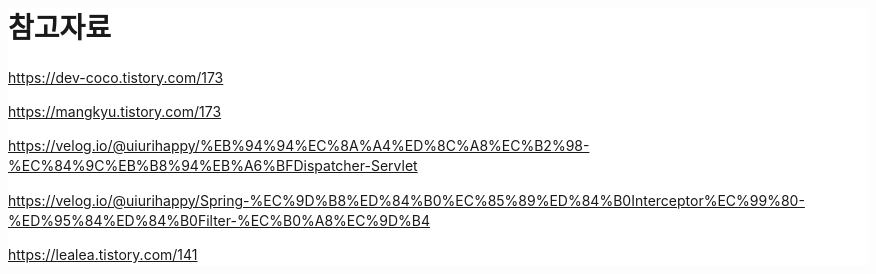 # 참고자료


https://dev-coco.tistory.com/173

https://mangkyu.tistory.com/173

https://velog.io/@uiurihappy/%EB%94%94%EC%8A%A4%ED%8C%A8%EC%B2%98-%EC%84%9C%EB%B8%94%EB%A6%BFDispatcher-Servlet

https://velog.io/@uiurihappy/Spring-%EC%9D%B8%ED%84%B0%EC%85%89%ED%84%B0Interceptor%EC%99%80-%ED%95%84%ED%84%B0Filter-%EC%B0%A8%EC%9D%B4

https://lealea.tistory.com/141
